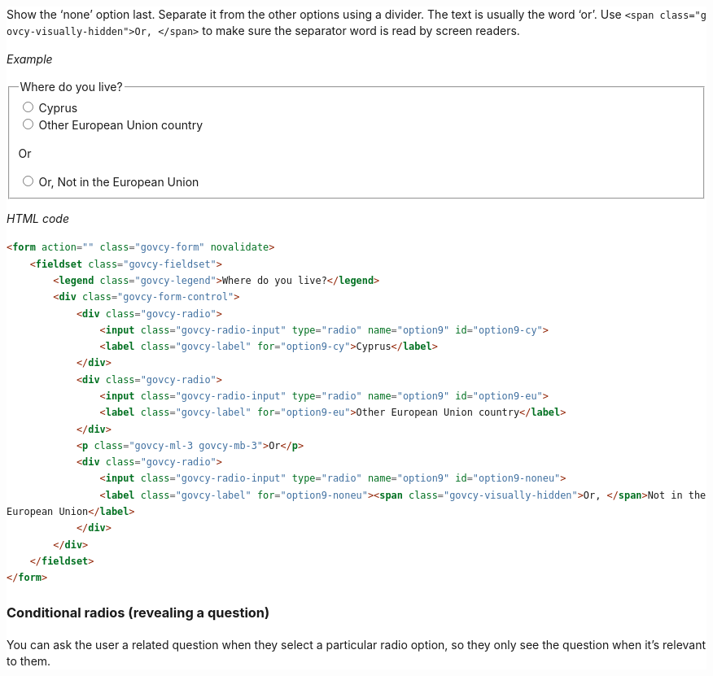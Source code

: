 Show the ‘none’ option last. Separate it from the other options using a divider. The text is usually the word ‘or’. Use `<span class="govcy-visually-hidden">Or, </span>` to make sure the separator word is read by screen readers.

*Example*
<div class="govcy-container govcy-p-4 govcy-br-1 govcy-br-standard govcy-mb-4">
<div action="" class="govcy-form" novalidate>
    <fieldset class="govcy-fieldset">
        <legend class="govcy-legend">Where do you live?</legend>
        <div class="govcy-form-control">
            <div class="govcy-radio">
                <input class="govcy-radio-input" type="radio" name="option9" id="option9-cy">
                <label class="govcy-label" for="option9-cy">Cyprus</label>
            </div>
            <div class="govcy-radio">
                <input class="govcy-radio-input" type="radio" name="option9" id="option9-eu">
                <label class="govcy-label" for="option9-eu">Other European Union country</label>
            </div>
            <p class="govcy-ml-3 govcy-mb-3">Or</p>
            <div class="govcy-radio">
                <input class="govcy-radio-input" type="radio" name="option9" id="option9-noneu">
                <label class="govcy-label" for="option9-noneu"><span class="govcy-visually-hidden">Or, </span>Not in the European Union</label>
            </div>
        </div>
    </fieldset>
</div>
</div>

*HTML code*
```html
<form action="" class="govcy-form" novalidate>
    <fieldset class="govcy-fieldset">
        <legend class="govcy-legend">Where do you live?</legend>
        <div class="govcy-form-control">
            <div class="govcy-radio">
                <input class="govcy-radio-input" type="radio" name="option9" id="option9-cy">
                <label class="govcy-label" for="option9-cy">Cyprus</label>
            </div>
            <div class="govcy-radio">
                <input class="govcy-radio-input" type="radio" name="option9" id="option9-eu">
                <label class="govcy-label" for="option9-eu">Other European Union country</label>
            </div>
            <p class="govcy-ml-3 govcy-mb-3">Or</p>
            <div class="govcy-radio">
                <input class="govcy-radio-input" type="radio" name="option9" id="option9-noneu">
                <label class="govcy-label" for="option9-noneu"><span class="govcy-visually-hidden">Or, </span>Not in the European Union</label>
            </div>
        </div>
    </fieldset>
</form>
```
### Conditional radios (revealing a question)
You can ask the user a related question when they select a particular radio option, so they only see the question when it’s relevant to them. 

